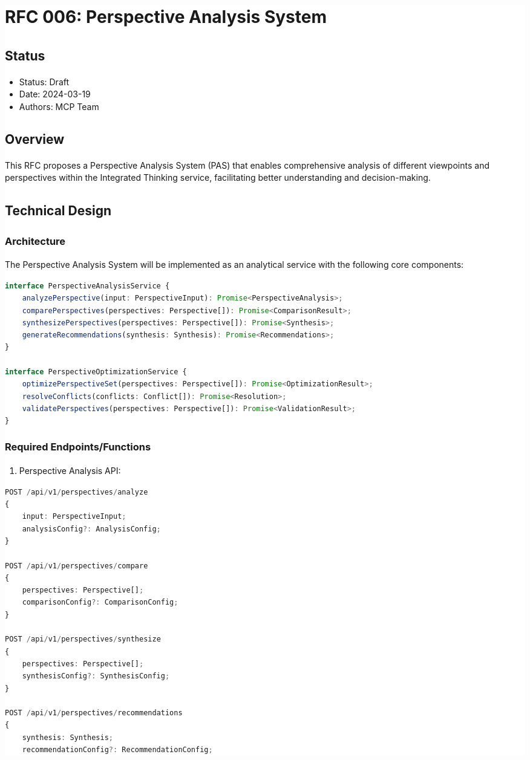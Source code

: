 # RFC 006: Perspective Analysis System

## Status

- Status: Draft
- Date: 2024-03-19
- Authors: MCP Team

## Overview

This RFC proposes a Perspective Analysis System (PAS) that enables comprehensive analysis of different viewpoints and perspectives within the Integrated Thinking service, facilitating better understanding and decision-making.

## Technical Design

### Architecture

The Perspective Analysis System will be implemented as an analytical service with the following core components:

```typescript
interface PerspectiveAnalysisService {
    analyzePerspective(input: PerspectiveInput): Promise<PerspectiveAnalysis>;
    comparePerspectives(perspectives: Perspective[]): Promise<ComparisonResult>;
    synthesizePerspectives(perspectives: Perspective[]): Promise<Synthesis>;
    generateRecommendations(synthesis: Synthesis): Promise<Recommendations>;
}

interface PerspectiveOptimizationService {
    optimizePerspectiveSet(perspectives: Perspective[]): Promise<OptimizationResult>;
    resolveConflicts(conflicts: Conflict[]): Promise<Resolution>;
    validatePerspectives(perspectives: Perspective[]): Promise<ValidationResult>;
}
```

### Required Endpoints/Functions

1. Perspective Analysis API:

```typescript
POST /api/v1/perspectives/analyze
{
    input: PerspectiveInput;
    analysisConfig?: AnalysisConfig;
}

POST /api/v1/perspectives/compare
{
    perspectives: Perspective[];
    comparisonConfig?: ComparisonConfig;
}

POST /api/v1/perspectives/synthesize
{
    perspectives: Perspective[];
    synthesisConfig?: SynthesisConfig;
}

POST /api/v1/perspectives/recommendations
{
    synthesis: Synthesis;
    recommendationConfig?: RecommendationConfig;
```